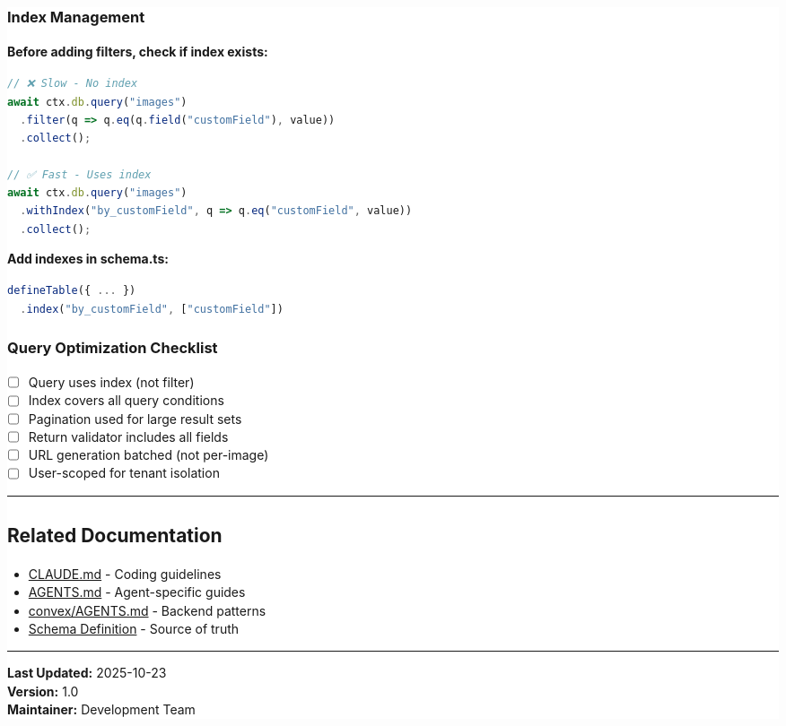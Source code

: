 ### Index Management

**Before adding filters, check if index exists:**
```typescript
// ❌ Slow - No index
await ctx.db.query("images")
  .filter(q => q.eq(q.field("customField"), value))
  .collect();

// ✅ Fast - Uses index
await ctx.db.query("images")
  .withIndex("by_customField", q => q.eq("customField", value))
  .collect();
```

**Add indexes in schema.ts:**
```typescript
defineTable({ ... })
  .index("by_customField", ["customField"])
```

### Query Optimization Checklist

- [ ] Query uses index (not filter)
- [ ] Index covers all query conditions
- [ ] Pagination used for large result sets
- [ ] Return validator includes all fields
- [ ] URL generation batched (not per-image)
- [ ] User-scoped for tenant isolation

---

## Related Documentation

- [CLAUDE.md](../CLAUDE.md) - Coding guidelines
- [AGENTS.md](../AGENTS.md) - Agent-specific guides
- [convex/AGENTS.md](../convex/AGENTS.md) - Backend patterns
- [Schema Definition](../convex/schema.ts) - Source of truth

---

**Last Updated:** 2025-10-23  
**Version:** 1.0  
**Maintainer:** Development Team
